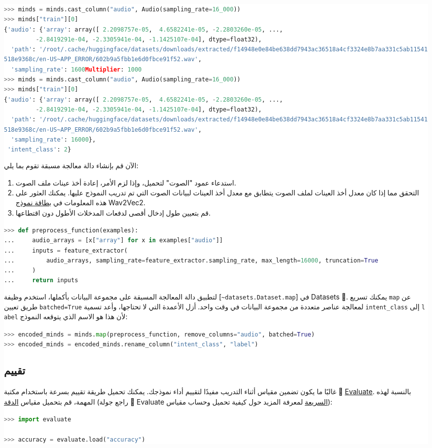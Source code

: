 ```py
>>> minds = minds.cast_column("audio", Audio(sampling_rate=16_000))
>>> minds["train"][0]
{'audio': {'array': array([ 2.2098757e-05,  4.6582241e-05, -2.2803260e-05, ...,
         -2.8419291e-04, -2.3305941e-04, -1.1425107e-04], dtype=float32),
  'path': '/root/.cache/huggingface/datasets/downloads/extracted/f14948e0e84be638dd7943ac36518a4cf3324e8b7aa331c5ab11541518e9368c/en-US~APP_ERROR/602b9a5fbb1e6d0fbce91f52.wav',
  'sampling_rate': 1600Multiplier: 1000
>>> minds = minds.cast_column("audio", Audio(sampling_rate=16_000))
>>> minds["train"][0]
{'audio': {'array': array([ 2.2098757e-05,  4.6582241e-05, -2.2803260e-05, ...,
         -2.8419291e-04, -2.3305941e-04, -1.1425107e-04], dtype=float32),
  'path': '/root/.cache/huggingface/datasets/downloads/extracted/f14948e0e84be638dd7943ac36518a4cf3324e8b7aa331c5ab11541518e9368c/en-US~APP_ERROR/602b9a5fbb1e6d0fbce91f52.wav',
  'sampling_rate': 16000},
 'intent_class': 2}
```

الآن قم بإنشاء دالة معالجة مسبقة تقوم بما يلي:

1. استدعاء عمود "الصوت" لتحميل، وإذا لزم الأمر، إعادة أخذ عينات ملف الصوت.
2. التحقق مما إذا كان معدل أخذ العينات لملف الصوت يتطابق مع معدل أخذ العينات لبيانات الصوت التي تم تدريب النموذج عليها. يمكنك العثور على هذه المعلومات في [بطاقة نموذج](https://huggingface.co/facebook/wav2vec2-base) Wav2Vec2.
3. قم بتعيين طول إدخال أقصى لدفعات المدخلات الأطول دون اقتطاعها.

```py
>>> def preprocess_function(examples):
...     audio_arrays = [x["array"] for x in examples["audio"]]
...     inputs = feature_extractor(
...         audio_arrays, sampling_rate=feature_extractor.sampling_rate, max_length=16000, truncation=True
...     )
...     return inputs
```

لتطبيق دالة المعالجة المسبقة على مجموعة البيانات بأكملها، استخدم وظيفة [`~datasets.Dataset.map`] في Datasets 🤗. يمكنك تسريع `map` عن طريق تعيين `batched=True` لمعالجة عناصر متعددة من مجموعة البيانات في وقت واحد. أزل الأعمدة التي لا تحتاجها، وأعد تسمية `intent_class` إلى `label` لأن هذا هو الاسم الذي يتوقعه النموذج:

```py
>>> encoded_minds = minds.map(preprocess_function, remove_columns="audio", batched=True)
>>> encoded_minds = encoded_minds.rename_column("intent_class", "label")
```

## تقييم

غالبًا ما يكون تضمين مقياس أثناء التدريب مفيدًا لتقييم أداء نموذجك. يمكنك تحميل طريقة تقييم بسرعة باستخدام مكتبة 🤗 [Evaluate](https://huggingface.co/docs/evaluate/index). بالنسبة لهذه المهمة، قم بتحميل مقياس [الدقة](https://huggingface.co/spaces/evaluate-metric/accuracy) (راجع جولة 🤗 Evaluate [السريعة](https://huggingface.co/docs/evaluate/a_quick_tour) لمعرفة المزيد حول كيفية تحميل وحساب مقياس):

```py
>>> import evaluate

>>> accuracy = evaluate.load("accuracy")
```
